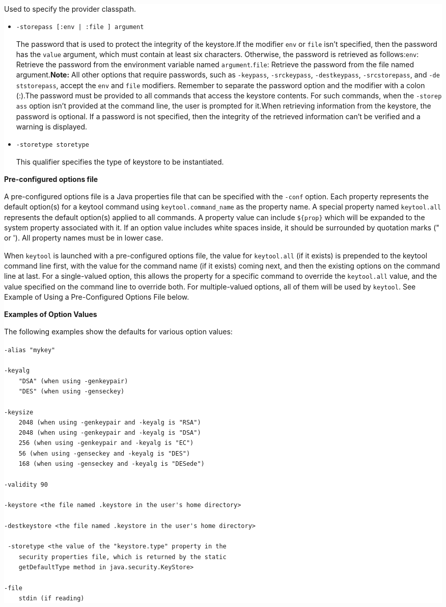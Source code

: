   Used to specify the provider classpath.

- `-storepass [:env | :file ] argument`

  The password that is used to protect the integrity of the keystore.If the modifier `env` or `file` isn’t specified, then the password has the `value` argument, which must contain at least six characters. Otherwise, the password is retrieved as follows:`env`: Retrieve the password from the environment variable named `argument`.`file`: Retrieve the password from the file named argument.**Note:** All other options that require passwords, such as `-keypass`, `-srckeypass`, `-destkeypass`, `-srcstorepass`, and `-deststorepass`, accept the `env` and `file` modifiers. Remember to separate the password option and the modifier with a colon (:).The password must be provided to all commands that access the keystore contents. For such commands, when the `-storepass` option isn’t provided at the command line, the user is prompted for it.When retrieving information from the keystore, the password is optional. If a password is not specified, then the integrity of the retrieved information can’t be verified and a warning is displayed.

- `-storetype storetype`

  This qualifier specifies the type of keystore to be instantiated.



**Pre-configured options file**

A pre-configured options file is a Java properties file that can be specified with the `-conf` option. Each property represents the default option(s) for a keytool command using `keytool.command_name` as the property name. A special property named `keytool.all` represents the default option(s) applied to all commands. A property value can include `${prop}` which will be expanded to the system property associated with it. If an option value includes white spaces inside, it should be surrounded by quotation marks (" or '). All property names must be in lower case.

When `keytool` is launched with a pre-configured options file, the value for `keytool.all` (if it exists) is prepended to the keytool command line first, with the value for the command name (if it exists) coming next, and then the existing options on the command line at last. For a single-valued option, this allows the property for a specific command to override the `keytool.all` value, and the value specified on the command line to override both. For multiple-valued options, all of them will be used by `keytool`. See Example of Using a Pre-Configured Options File below.



**Examples of Option Values**

The following examples show the defaults for various option values:

```
-alias "mykey"
 
-keyalg
    "DSA" (when using -genkeypair)
    "DES" (when using -genseckey)
 
-keysize
    2048 (when using -genkeypair and -keyalg is "RSA")
    2048 (when using -genkeypair and -keyalg is "DSA")
    256 (when using -genkeypair and -keyalg is "EC")
    56 (when using -genseckey and -keyalg is "DES")
    168 (when using -genseckey and -keyalg is "DESede")
 
-validity 90
  
-keystore <the file named .keystore in the user's home directory>

-destkeystore <the file named .keystore in the user's home directory>
   
 -storetype <the value of the "keystore.type" property in the
    security properties file, which is returned by the static
    getDefaultType method in java.security.KeyStore>
 
-file
    stdin (if reading)
```